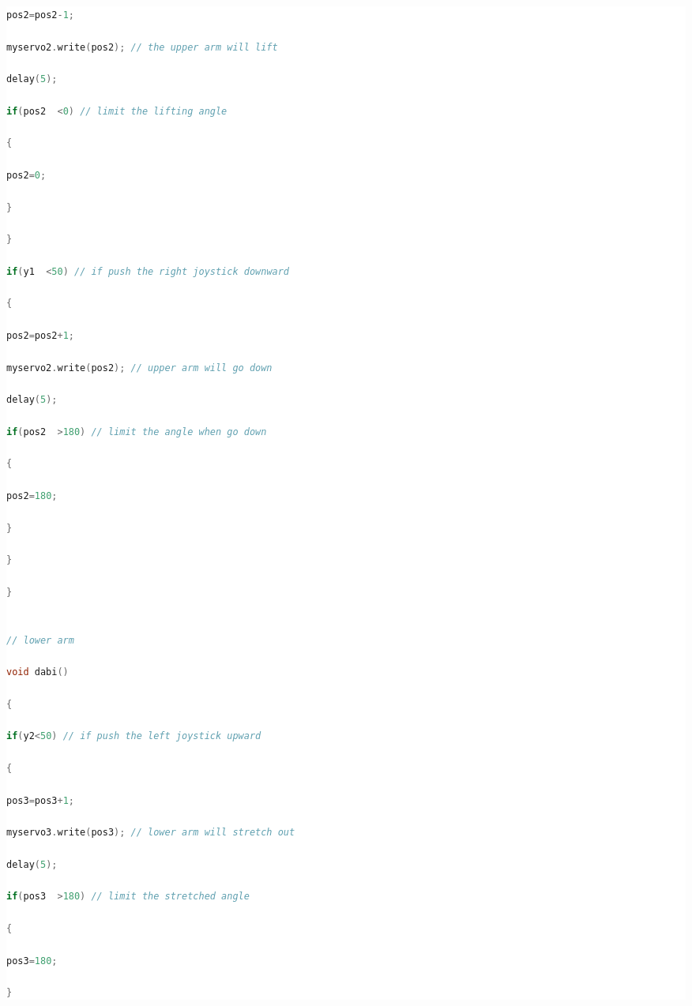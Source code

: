 ```c++
pos2=pos2-1;

myservo2.write(pos2); // the upper arm will lift

delay(5);

if(pos2  <0) // limit the lifting angle

{

pos2=0;

}

}

if(y1  <50) // if push the right joystick downward

{

pos2=pos2+1;

myservo2.write(pos2); // upper arm will go down

delay(5);

if(pos2  >180) // limit the angle when go down

{

pos2=180;

}

}

}


// lower arm

void dabi()

{

if(y2<50) // if push the left joystick upward

{

pos3=pos3+1;

myservo3.write(pos3); // lower arm will stretch out

delay(5);

if(pos3  >180) // limit the stretched angle

{

pos3=180;

}

```